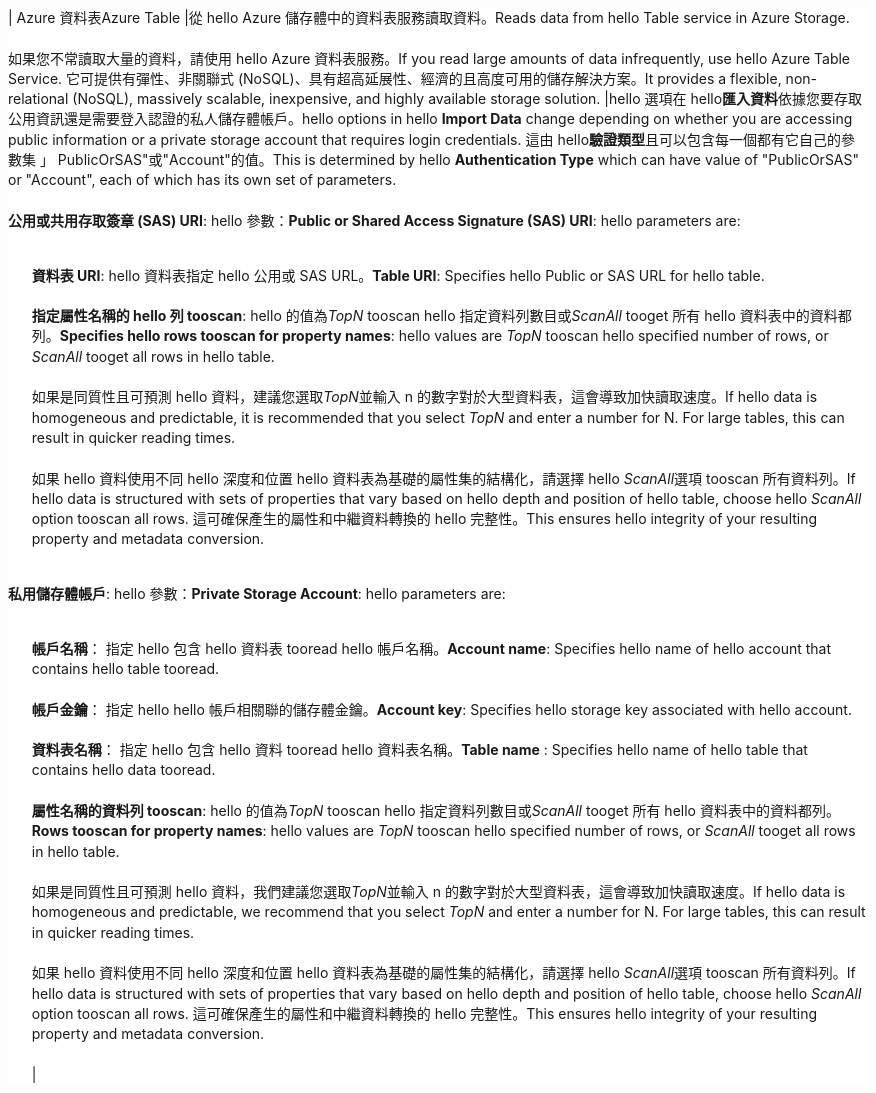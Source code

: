 | <span data-ttu-id="e5e3c-172">Azure 資料表</span><span class="sxs-lookup"><span data-stu-id="e5e3c-172">Azure Table</span></span> |<span data-ttu-id="e5e3c-173">從 hello Azure 儲存體中的資料表服務讀取資料。</span><span class="sxs-lookup"><span data-stu-id="e5e3c-173">Reads data from hello Table service in Azure Storage.</span></span><br/><br/><span data-ttu-id="e5e3c-174">如果您不常讀取大量的資料，請使用 hello Azure 資料表服務。</span><span class="sxs-lookup"><span data-stu-id="e5e3c-174">If you read large amounts of data infrequently, use hello Azure Table Service.</span></span> <span data-ttu-id="e5e3c-175">它可提供有彈性、非關聯式 (NoSQL)、具有超高延展性、經濟的且高度可用的儲存解決方案。</span><span class="sxs-lookup"><span data-stu-id="e5e3c-175">It provides a flexible, non-relational (NoSQL), massively scalable, inexpensive, and highly available storage solution.</span></span> |<span data-ttu-id="e5e3c-176">hello 選項在 hello**匯入資料**依據您要存取公用資訊還是需要登入認證的私人儲存體帳戶。</span><span class="sxs-lookup"><span data-stu-id="e5e3c-176">hello options in hello **Import Data** change depending on whether you are accessing public information or a private storage account that requires login credentials.</span></span> <span data-ttu-id="e5e3c-177">這由 hello<b>驗證類型</b>且可以包含每一個都有它自己的參數集 」 PublicOrSAS"或"Account"的值。</span><span class="sxs-lookup"><span data-stu-id="e5e3c-177">This is determined by hello <b>Authentication Type</b> which can have value of "PublicOrSAS" or "Account", each of which has its own set of parameters.</span></span> <br/><br/><span data-ttu-id="e5e3c-178"><b>公用或共用存取簽章 (SAS) URI</b>: hello 參數：</span><span class="sxs-lookup"><span data-stu-id="e5e3c-178"><b>Public or Shared Access Signature (SAS) URI</b>: hello parameters are:</span></span><br/><br/><ul><span data-ttu-id="e5e3c-179"><b>資料表 URI</b>: hello 資料表指定 hello 公用或 SAS URL。</span><span class="sxs-lookup"><span data-stu-id="e5e3c-179"><b>Table URI</b>: Specifies hello Public or SAS URL for hello table.</span></span><br/><br/><span data-ttu-id="e5e3c-180"><b>指定屬性名稱的 hello 列 tooscan</b>: hello 的值為<i>TopN</i> tooscan hello 指定資料列數目或<i>ScanAll</i> tooget 所有 hello 資料表中的資料都列。</span><span class="sxs-lookup"><span data-stu-id="e5e3c-180"><b>Specifies hello rows tooscan for property names</b>: hello values are <i>TopN</i> tooscan hello specified number of rows, or <i>ScanAll</i> tooget all rows in hello table.</span></span> <br/><br/><span data-ttu-id="e5e3c-181">如果是同質性且可預測 hello 資料，建議您選取*TopN*並輸入 n 的數字對於大型資料表，這會導致加快讀取速度。</span><span class="sxs-lookup"><span data-stu-id="e5e3c-181">If hello data is homogeneous and predictable, it is recommended that you select *TopN* and enter a number for N. For large tables, this can result in quicker reading times.</span></span><br/><br/><span data-ttu-id="e5e3c-182">如果 hello 資料使用不同 hello 深度和位置 hello 資料表為基礎的屬性集的結構化，請選擇 hello *ScanAll*選項 tooscan 所有資料列。</span><span class="sxs-lookup"><span data-stu-id="e5e3c-182">If hello data is structured with sets of properties that vary based on hello depth and position of hello table, choose hello *ScanAll* option tooscan all rows.</span></span> <span data-ttu-id="e5e3c-183">這可確保產生的屬性和中繼資料轉換的 hello 完整性。</span><span class="sxs-lookup"><span data-stu-id="e5e3c-183">This ensures hello integrity of your resulting property and metadata conversion.</span></span><br/><br/></ul><span data-ttu-id="e5e3c-184"><b>私用儲存體帳戶</b>: hello 參數：</span><span class="sxs-lookup"><span data-stu-id="e5e3c-184"><b>Private Storage Account</b>: hello parameters are:</span></span> <br/><br/><ul><span data-ttu-id="e5e3c-185"><b>帳戶名稱</b>： 指定 hello 包含 hello 資料表 tooread hello 帳戶名稱。</span><span class="sxs-lookup"><span data-stu-id="e5e3c-185"><b>Account name</b>: Specifies hello name of hello account that contains hello table tooread.</span></span><br/><br/><span data-ttu-id="e5e3c-186"><b>帳戶金鑰</b>： 指定 hello hello 帳戶相關聯的儲存體金鑰。</span><span class="sxs-lookup"><span data-stu-id="e5e3c-186"><b>Account key</b>: Specifies hello storage key associated with hello account.</span></span><br/><br/><span data-ttu-id="e5e3c-187"><b>資料表名稱</b>： 指定 hello 包含 hello 資料 tooread hello 資料表名稱。</span><span class="sxs-lookup"><span data-stu-id="e5e3c-187"><b>Table name</b> : Specifies hello name of hello table that contains hello data tooread.</span></span><br/><br/><span data-ttu-id="e5e3c-188"><b>屬性名稱的資料列 tooscan</b>: hello 的值為<i>TopN</i> tooscan hello 指定資料列數目或<i>ScanAll</i> tooget 所有 hello 資料表中的資料都列。</span><span class="sxs-lookup"><span data-stu-id="e5e3c-188"><b>Rows tooscan for property names</b>: hello values are <i>TopN</i> tooscan hello specified number of rows, or <i>ScanAll</i> tooget all rows in hello table.</span></span><br/><br/><span data-ttu-id="e5e3c-189">如果是同質性且可預測 hello 資料，我們建議您選取*TopN*並輸入 n 的數字對於大型資料表，這會導致加快讀取速度。</span><span class="sxs-lookup"><span data-stu-id="e5e3c-189">If hello data is homogeneous and predictable, we recommend that you select *TopN* and enter a number for N. For large tables, this can result in quicker reading times.</span></span><br/><br/><span data-ttu-id="e5e3c-190">如果 hello 資料使用不同 hello 深度和位置 hello 資料表為基礎的屬性集的結構化，請選擇 hello *ScanAll*選項 tooscan 所有資料列。</span><span class="sxs-lookup"><span data-stu-id="e5e3c-190">If hello data is structured with sets of properties that vary based on hello depth and position of hello table, choose hello *ScanAll* option tooscan all rows.</span></span> <span data-ttu-id="e5e3c-191">這可確保產生的屬性和中繼資料轉換的 hello 完整性。</span><span class="sxs-lookup"><span data-stu-id="e5e3c-191">This ensures hello integrity of your resulting property and metadata conversion.</span></span><br/><br/> |
